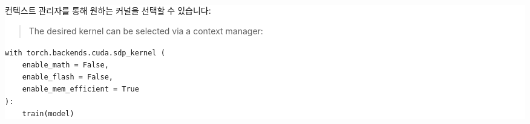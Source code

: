 컨텍스트 관리자를 통해 원하는 커널을 선택할 수 있습니다:
> The desired kernel can be selected via a context manager:

```
with torch.backends.cuda.sdp_kernel (
    enable_math = False,
    enable_flash = False,
    enable_mem_efficient = True
):
    train(model)
```

